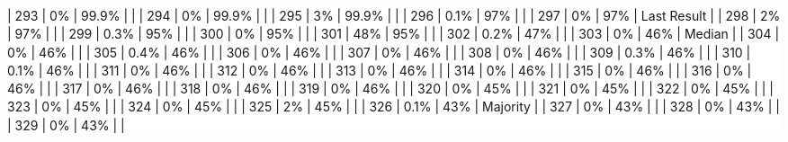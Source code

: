 | 293 | 0% | 99.9% |  |
| 294 | 0% | 99.9% |  |
| 295 | 3% | 99.9% |  |
| 296 | 0.1% | 97% |  |
| 297 | 0% | 97% | Last Result |
| 298 | 2% | 97% |  |
| 299 | 0.3% | 95% |  |
| 300 | 0% | 95% |  |
| 301 | 48% | 95% |  |
| 302 | 0.2% | 47% |  |
| 303 | 0% | 46% | Median |
| 304 | 0% | 46% |  |
| 305 | 0.4% | 46% |  |
| 306 | 0% | 46% |  |
| 307 | 0% | 46% |  |
| 308 | 0% | 46% |  |
| 309 | 0.3% | 46% |  |
| 310 | 0.1% | 46% |  |
| 311 | 0% | 46% |  |
| 312 | 0% | 46% |  |
| 313 | 0% | 46% |  |
| 314 | 0% | 46% |  |
| 315 | 0% | 46% |  |
| 316 | 0% | 46% |  |
| 317 | 0% | 46% |  |
| 318 | 0% | 46% |  |
| 319 | 0% | 46% |  |
| 320 | 0% | 45% |  |
| 321 | 0% | 45% |  |
| 322 | 0% | 45% |  |
| 323 | 0% | 45% |  |
| 324 | 0% | 45% |  |
| 325 | 2% | 45% |  |
| 326 | 0.1% | 43% | Majority |
| 327 | 0% | 43% |  |
| 328 | 0% | 43% |  |
| 329 | 0% | 43% |  |